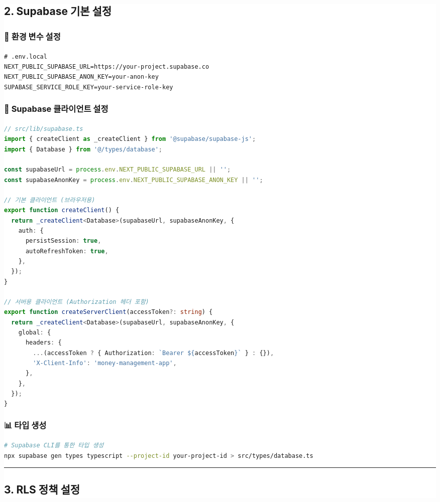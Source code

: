 
## 2. Supabase 기본 설정

### 📂 **환경 변수 설정**
```env
# .env.local
NEXT_PUBLIC_SUPABASE_URL=https://your-project.supabase.co
NEXT_PUBLIC_SUPABASE_ANON_KEY=your-anon-key
SUPABASE_SERVICE_ROLE_KEY=your-service-role-key
```

### 🔧 **Supabase 클라이언트 설정**
```typescript
// src/lib/supabase.ts
import { createClient as _createClient } from '@supabase/supabase-js';
import { Database } from '@/types/database';

const supabaseUrl = process.env.NEXT_PUBLIC_SUPABASE_URL || '';
const supabaseAnonKey = process.env.NEXT_PUBLIC_SUPABASE_ANON_KEY || '';

// 기본 클라이언트 (브라우저용)
export function createClient() {
  return _createClient<Database>(supabaseUrl, supabaseAnonKey, {
    auth: {
      persistSession: true,
      autoRefreshToken: true,
    },
  });
}

// 서버용 클라이언트 (Authorization 헤더 포함)
export function createServerClient(accessToken?: string) {
  return _createClient<Database>(supabaseUrl, supabaseAnonKey, {
    global: {
      headers: {
        ...(accessToken ? { Authorization: `Bearer ${accessToken}` } : {}),
        'X-Client-Info': 'money-management-app',
      },
    },
  });
}
```

### 📊 **타입 생성**
```bash
# Supabase CLI를 통한 타입 생성
npx supabase gen types typescript --project-id your-project-id > src/types/database.ts
```

---

## 3. RLS 정책 설정
